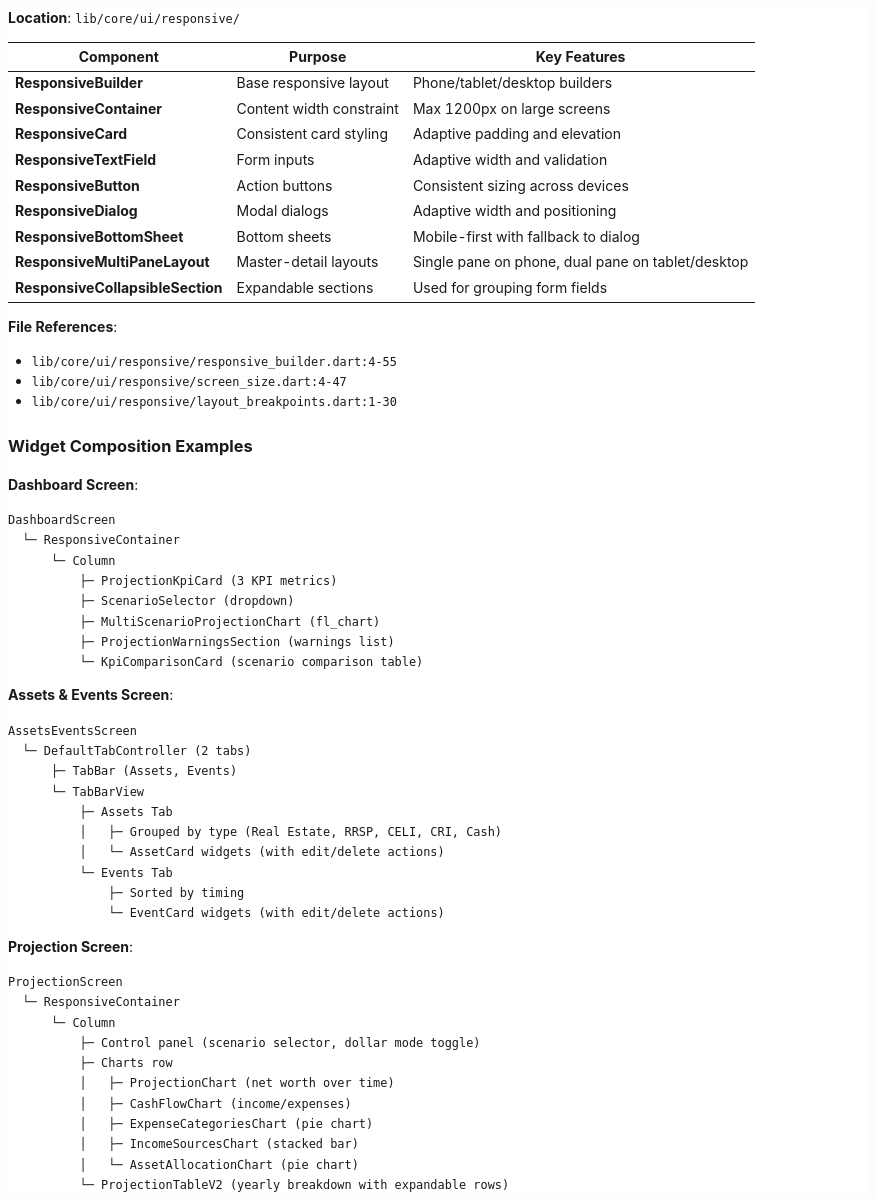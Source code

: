 **Location**: `lib/core/ui/responsive/`

| Component | Purpose | Key Features |
|-----------|---------|--------------|
| **ResponsiveBuilder** | Base responsive layout | Phone/tablet/desktop builders |
| **ResponsiveContainer** | Content width constraint | Max 1200px on large screens |
| **ResponsiveCard** | Consistent card styling | Adaptive padding and elevation |
| **ResponsiveTextField** | Form inputs | Adaptive width and validation |
| **ResponsiveButton** | Action buttons | Consistent sizing across devices |
| **ResponsiveDialog** | Modal dialogs | Adaptive width and positioning |
| **ResponsiveBottomSheet** | Bottom sheets | Mobile-first with fallback to dialog |
| **ResponsiveMultiPaneLayout** | Master-detail layouts | Single pane on phone, dual pane on tablet/desktop |
| **ResponsiveCollapsibleSection** | Expandable sections | Used for grouping form fields |

**File References**:
- `lib/core/ui/responsive/responsive_builder.dart:4-55`
- `lib/core/ui/responsive/screen_size.dart:4-47`
- `lib/core/ui/responsive/layout_breakpoints.dart:1-30`

### Widget Composition Examples

**Dashboard Screen**:
```
DashboardScreen
  └─ ResponsiveContainer
      └─ Column
          ├─ ProjectionKpiCard (3 KPI metrics)
          ├─ ScenarioSelector (dropdown)
          ├─ MultiScenarioProjectionChart (fl_chart)
          ├─ ProjectionWarningsSection (warnings list)
          └─ KpiComparisonCard (scenario comparison table)
```

**Assets & Events Screen**:
```
AssetsEventsScreen
  └─ DefaultTabController (2 tabs)
      ├─ TabBar (Assets, Events)
      └─ TabBarView
          ├─ Assets Tab
          │   ├─ Grouped by type (Real Estate, RRSP, CELI, CRI, Cash)
          │   └─ AssetCard widgets (with edit/delete actions)
          └─ Events Tab
              ├─ Sorted by timing
              └─ EventCard widgets (with edit/delete actions)
```

**Projection Screen**:
```
ProjectionScreen
  └─ ResponsiveContainer
      └─ Column
          ├─ Control panel (scenario selector, dollar mode toggle)
          ├─ Charts row
          │   ├─ ProjectionChart (net worth over time)
          │   ├─ CashFlowChart (income/expenses)
          │   ├─ ExpenseCategoriesChart (pie chart)
          │   ├─ IncomeSourcesChart (stacked bar)
          │   └─ AssetAllocationChart (pie chart)
          └─ ProjectionTableV2 (yearly breakdown with expandable rows)
```